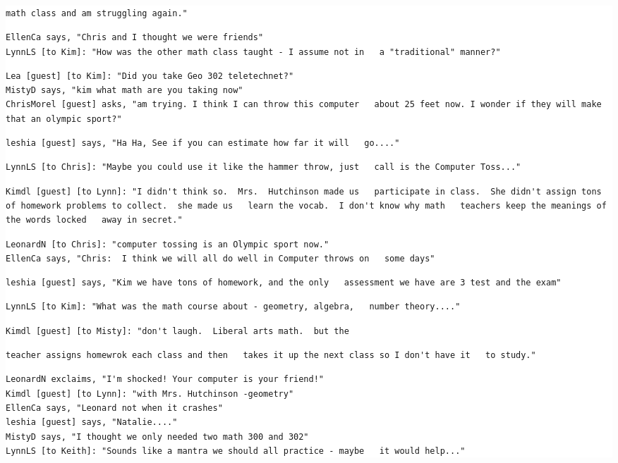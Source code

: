 `math class and am struggling again."  
`

`EllenCa says, "Chris and I thought we were friends"  
`  
`LynnLS [to Kim]: "How was the other math class taught - I assume not in  
a "traditional" manner?"`  
  
`Lea [guest] [to Kim]: "Did you take Geo 302 teletechnet?"  
`  
`MistyD says, "kim what math are you taking now"  
`  
`ChrisMorel [guest] asks, "am trying. I think I can throw this computer  
about 25 feet now. I wonder if they will make  
that an olympic sport?"`  
  
`leshia [guest] says, "Ha Ha, See if you can estimate how far it will  
go...."`  
  
`LynnLS [to Chris]: "Maybe you could use it like the hammer throw, just  
call is the Computer Toss..."`  
  
`Kimdl [guest] [to Lynn]: "I didn't think so.  Mrs.  Hutchinson made us  
participate in class.  She didn't assign tons  
of homework problems to collect.  she made us  
learn the vocab.  I don't know why math  
teachers keep the meanings of the words locked  
away in secret."`  
  
`LeonardN [to Chris]: "computer tossing is an Olympic sport now."  
`  
`EllenCa says, "Chris:  I think we will all do well in Computer throws on  
some days"`  
  
`leshia [guest] says, "Kim we have tons of homework, and the only  
assessment we have are 3 test and the exam"`  
  
`LynnLS [to Kim]: "What was the math course about - geometry, algebra,  
number theory...."`  
  
`Kimdl [guest] [to Misty]: "don't laugh.  Liberal arts math.  but the`

`teacher assigns homewrok each class and then  
takes it up the next class so I don't have it  
to study."`  

`LeonardN exclaims, "I'm shocked! Your computer is your friend!"  
`  
`Kimdl [guest] [to Lynn]: "with Mrs. Hutchinson -geometry"  
`  
`EllenCa says, "Leonard not when it crashes"  
`  
`leshia [guest] says, "Natalie...."  
`  
`MistyD says, "I thought we only needed two math 300 and 302"  
`  
`LynnLS [to Keith]: "Sounds like a mantra we should all practice - maybe  
it would help..."`  
  